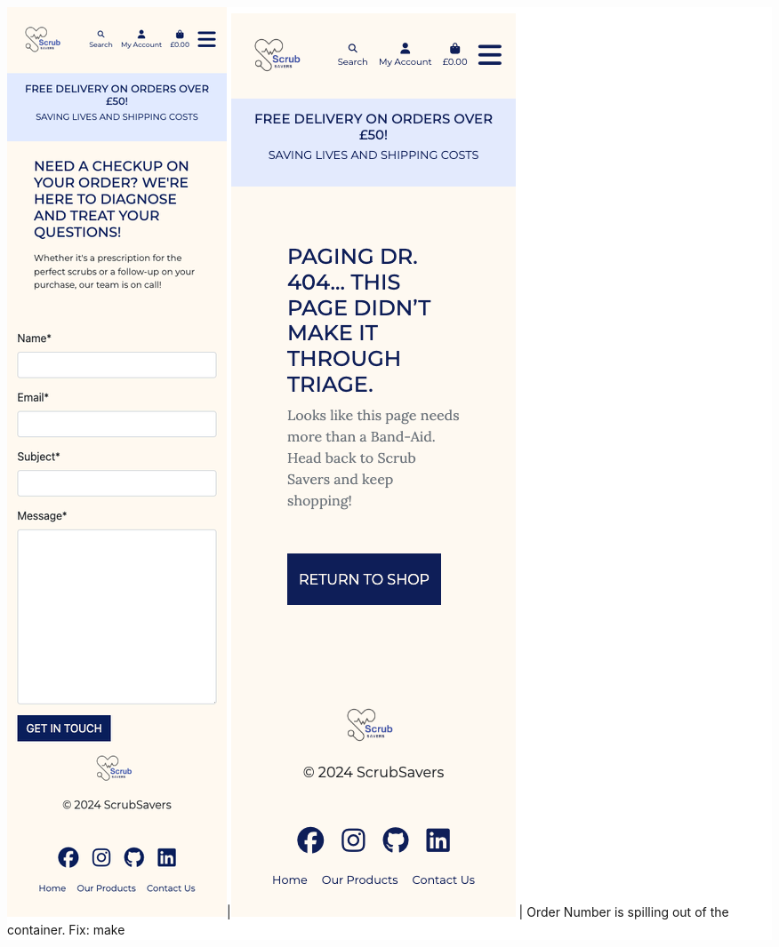 ![screenshot](documentation/responsiveness/mobile/mobile-contact.png)|![screenshot](documentation/responsiveness/mobile/mobile-404.png) | Order Number is spilling out of the container. Fix: make